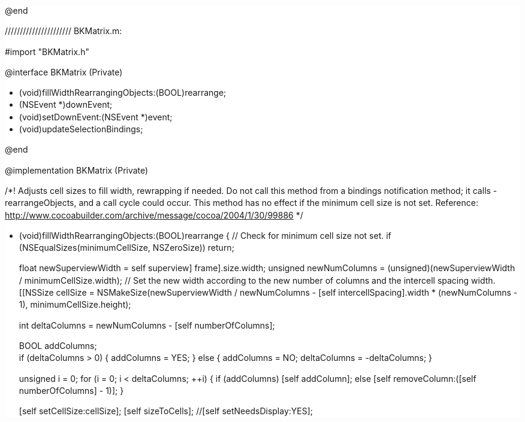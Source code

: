 @end



    

////////////////////// BKMatrix.m:

#import "BKMatrix.h"

@interface BKMatrix (Private)

- (void)fillWidthRearrangingObjects:(BOOL)rearrange;
- (NSEvent *)downEvent;
- (void)setDownEvent:(NSEvent *)event;
- (void)updateSelectionBindings;

@end

@implementation BKMatrix (Private)

/*!
 Adjusts cell sizes to fill width, rewrapping if needed. Do not call this method from a bindings notification method; it calls -rearrangeObjects, and a call cycle could occur. This method has no effect if the minimum cell size is not set.
 Reference: http://www.cocoabuilder.com/archive/message/cocoa/2004/1/30/99886
 */
- (void)fillWidthRearrangingObjects:(BOOL)rearrange {
	// Check for minimum cell size not set.
	if (NSEqualSizes(minimumCellSize, NSZeroSize))
		return;
	
	float newSuperviewWidth = self superview] frame].size.width;
	unsigned newNumColumns = (unsigned)(newSuperviewWidth / minimumCellSize.width);
	// Set the new width according to the new number of columns and the intercell spacing width.
	[[NSSize cellSize = NSMakeSize(newSuperviewWidth / newNumColumns - [self intercellSpacing].width * (newNumColumns - 1),
								 minimumCellSize.height);
	
	int deltaColumns = newNumColumns - [self numberOfColumns];
	
	BOOL addColumns;	
	if (deltaColumns > 0) {
		addColumns = YES;
	} else {
		addColumns = NO;
		deltaColumns = -deltaColumns;
	}
	
	unsigned i = 0;
	for (i = 0; i < deltaColumns; ++i) {
		if (addColumns)
			[self addColumn];
		else
			[self removeColumn:([self numberOfColumns] - 1)];
	}
	
	[self setCellSize:cellSize];
	[self sizeToCells];
	//[self setNeedsDisplay:YES];
